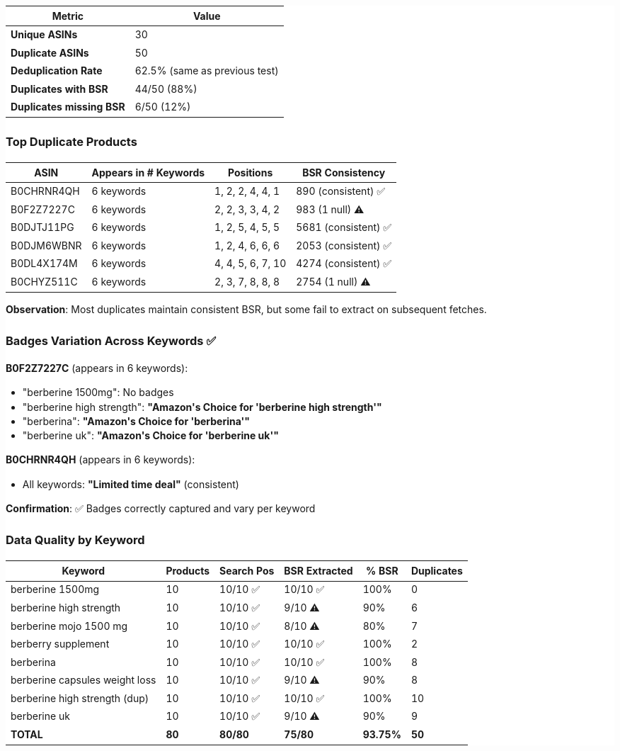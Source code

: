 | Metric | Value |
|--------|-------|
| **Unique ASINs** | 30 |
| **Duplicate ASINs** | 50 |
| **Deduplication Rate** | 62.5% (same as previous test) |
| **Duplicates with BSR** | 44/50 (88%) |
| **Duplicates missing BSR** | 6/50 (12%) |

### Top Duplicate Products

| ASIN | Appears in # Keywords | Positions | BSR Consistency |
|------|----------------------|-----------|-----------------|
| B0CHRNR4QH | 6 keywords | 1, 2, 2, 4, 4, 1 | 890 (consistent) ✅ |
| B0F2Z7227C | 6 keywords | 2, 2, 3, 3, 4, 2 | 983 (1 null) ⚠️ |
| B0DJTJ11PG | 6 keywords | 1, 2, 5, 4, 5, 5 | 5681 (consistent) ✅ |
| B0DJM6WBNR | 6 keywords | 1, 2, 4, 6, 6, 6 | 2053 (consistent) ✅ |
| B0DL4X174M | 6 keywords | 4, 4, 5, 6, 7, 10 | 4274 (consistent) ✅ |
| B0CHYZ511C | 6 keywords | 2, 3, 7, 8, 8, 8 | 2754 (1 null) ⚠️ |

**Observation**: Most duplicates maintain consistent BSR, but some fail to extract on subsequent fetches.

### Badges Variation Across Keywords ✅

**B0F2Z7227C** (appears in 6 keywords):
- "berberine 1500mg": No badges
- "berberine high strength": **"Amazon's Choice for 'berberine high strength'"**
- "berberina": **"Amazon's Choice for 'berberina'"**
- "berberine uk": **"Amazon's Choice for 'berberine uk'"**

**B0CHRNR4QH** (appears in 6 keywords):
- All keywords: **"Limited time deal"** (consistent)

**Confirmation**: ✅ Badges correctly captured and vary per keyword

### Data Quality by Keyword

| Keyword | Products | Search Pos | BSR Extracted | % BSR | Duplicates |
|---------|----------|------------|---------------|-------|------------|
| berberine 1500mg | 10 | 10/10 ✅ | 10/10 ✅ | 100% | 0 |
| berberine high strength | 10 | 10/10 ✅ | 9/10 ⚠️ | 90% | 6 |
| berberine mojo 1500 mg | 10 | 10/10 ✅ | 8/10 ⚠️ | 80% | 7 |
| berberry supplement | 10 | 10/10 ✅ | 10/10 ✅ | 100% | 2 |
| berberina | 10 | 10/10 ✅ | 10/10 ✅ | 100% | 8 |
| berberine capsules weight loss | 10 | 10/10 ✅ | 9/10 ⚠️ | 90% | 8 |
| berberine high strength (dup) | 10 | 10/10 ✅ | 10/10 ✅ | 100% | 10 |
| berberine uk | 10 | 10/10 ✅ | 9/10 ⚠️ | 90% | 9 |
| **TOTAL** | **80** | **80/80** | **75/80** | **93.75%** | **50** |
